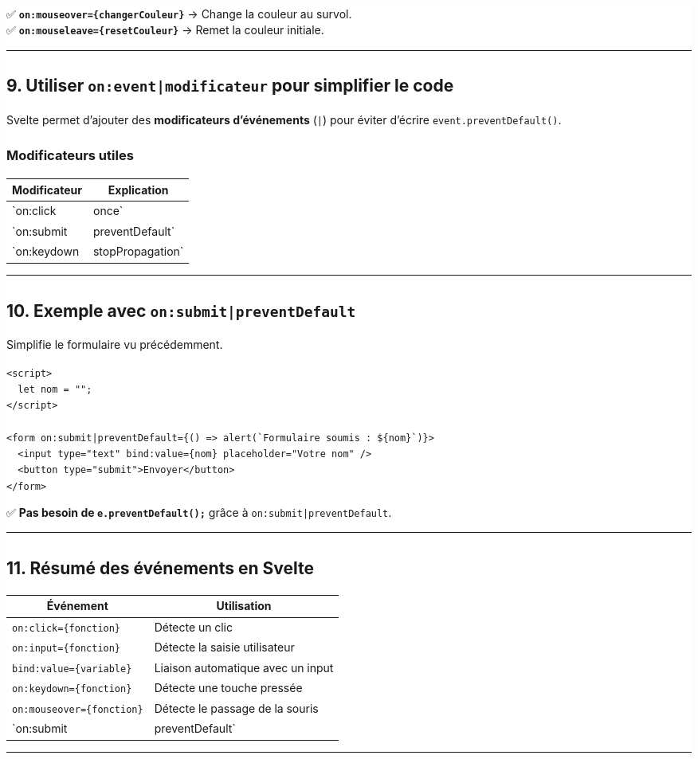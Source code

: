 ✅ **`on:mouseover={changerCouleur}`** → Change la couleur au survol.  
✅ **`on:mouseleave={resetCouleur}`** → Remet la couleur initiale.  

---

## **9. Utiliser `on:event|modificateur` pour simplifier le code**  

Svelte permet d’ajouter des **modificateurs d’événements** (`|`) pour éviter d’écrire `event.preventDefault()`.  

### **Modificateurs utiles**  
| Modificateur | Explication |
|-------------|------------|
| `on:click|once` | Exécute l’événement une seule fois |
| `on:submit|preventDefault` | Empêche le rechargement d’un formulaire |
| `on:keydown|stopPropagation` | Empêche la propagation de l’événement |

---

## **10. Exemple avec `on:submit|preventDefault`**  
Simplifie le formulaire vu précédemment.  

```svelte
<script>
  let nom = "";
</script>

<form on:submit|preventDefault={() => alert(`Formulaire soumis : ${nom}`)}>
  <input type="text" bind:value={nom} placeholder="Votre nom" />
  <button type="submit">Envoyer</button>
</form>
```

✅ **Pas besoin de `e.preventDefault();`** grâce à `on:submit|preventDefault`.  

---

## **11. Résumé des événements en Svelte**  

| Événement | Utilisation |
|-----------|------------|
| `on:click={fonction}` | Détecte un clic |
| `on:input={fonction}` | Détecte la saisie utilisateur |
| `bind:value={variable}` | Liaison automatique avec un input |
| `on:keydown={fonction}` | Détecte une touche pressée |
| `on:mouseover={fonction}` | Détecte le passage de la souris |
| `on:submit|preventDefault` | Empêche le rechargement du formulaire |

---